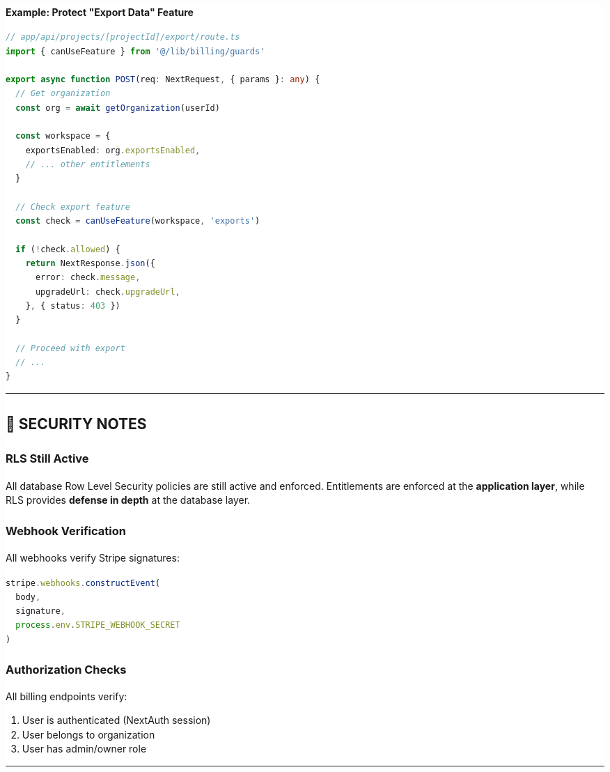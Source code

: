 **Example: Protect "Export Data" Feature**

```typescript
// app/api/projects/[projectId]/export/route.ts
import { canUseFeature } from '@/lib/billing/guards'

export async function POST(req: NextRequest, { params }: any) {
  // Get organization
  const org = await getOrganization(userId)

  const workspace = {
    exportsEnabled: org.exportsEnabled,
    // ... other entitlements
  }

  // Check export feature
  const check = canUseFeature(workspace, 'exports')

  if (!check.allowed) {
    return NextResponse.json({
      error: check.message,
      upgradeUrl: check.upgradeUrl,
    }, { status: 403 })
  }

  // Proceed with export
  // ...
}
```

---

## 🔐 **SECURITY NOTES**

### RLS Still Active

All database Row Level Security policies are still active and enforced. Entitlements are enforced at the **application layer**, while RLS provides **defense in depth** at the database layer.

### Webhook Verification

All webhooks verify Stripe signatures:
```typescript
stripe.webhooks.constructEvent(
  body,
  signature,
  process.env.STRIPE_WEBHOOK_SECRET
)
```

### Authorization Checks

All billing endpoints verify:
1. User is authenticated (NextAuth session)
2. User belongs to organization
3. User has admin/owner role

---
